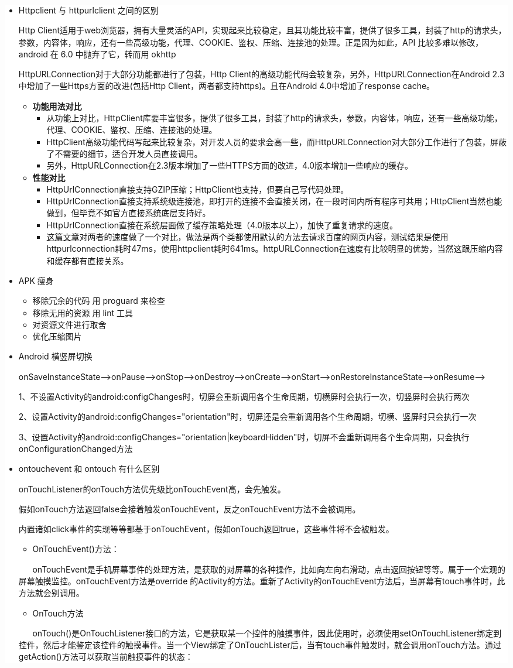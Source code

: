 



- Httpclient 与 httpurlclient 之间的区别

  Http Client适用于web浏览器，拥有大量灵活的API，实现起来比较稳定，且其功能比较丰富，提供了很多工具，封装了http的请求头，参数，内容体，响应，还有一些高级功能，代理、COOKIE、鉴权、压缩、连接池的处理。正是因为如此，API 比较多难以修改，android 在 6.0 中抛弃了它，转而用 okhttp

  HttpURLConnection对于大部分功能都进行了包装，Http Client的高级功能代码会较复杂，另外，HttpURLConnection在Android 2.3中增加了一些Https方面的改进(包括Http Client，两者都支持https)。且在Android 4.0中增加了response cache。

  - **功能用法对比**
    - 从功能上对比，HttpClient库要丰富很多，提供了很多工具，封装了http的请求头，参数，内容体，响应，还有一些高级功能，代理、COOKIE、鉴权、压缩、连接池的处理。
    - HttpClient高级功能代码写起来比较复杂，对开发人员的要求会高一些，而HttpURLConnection对大部分工作进行了包装，屏蔽了不需要的细节，适合开发人员直接调用。
    - 另外，HttpURLConnection在2.3版本增加了一些HTTPS方面的改进，4.0版本增加一些响应的缓存。
  - **性能对比**
    - HttpUrlConnection直接支持GZIP压缩；HttpClient也支持，但要自己写代码处理。
    - HttpUrlConnection直接支持系统级连接池，即打开的连接不会直接关闭，在一段时间内所有程序可共用；HttpClient当然也能做到，但毕竟不如官方直接系统底层支持好。
    - HttpUrlConnection直接在系统层面做了缓存策略处理（4.0版本以上），加快了重复请求的速度。
    - [这篇文章](http://wj98127.iteye.com/blog/617014)对两者的速度做了一个对比，做法是两个类都使用默认的方法去请求百度的网页内容，测试结果是使用httpurlconnection耗时47ms，使用httpclient耗时641ms。httpURLConnection在速度有比较明显的优势，当然这跟压缩内容和缓存都有直接关系。

- APK 瘦身

  - 移除冗余的代码 用 proguard 来检查
  - 移除无用的资源 用 lint 工具
  - 对资源文件进行取舍
  - 优化压缩图片

- Android 横竖屏切换

  onSaveInstanceState-->onPause-->onStop-->onDestroy-->onCreate-->onStart-->onRestoreInstanceState-->onResume-->

  1、不设置Activity的android:configChanges时，切屏会重新调用各个生命周期，切横屏时会执行一次，切竖屏时会执行两次

  2、设置Activity的android:configChanges="orientation"时，切屏还是会重新调用各个生命周期，切横、竖屏时只会执行一次

  3、设置Activity的android:configChanges="orientation|keyboardHidden"时，切屏不会重新调用各个生命周期，只会执行onConfigurationChanged方法



- ontouchevent 和 ontouch 有什么区别

  onTouchListener的onTouch方法优先级比onTouchEvent高，会先触发。

  假如onTouch方法返回false会接着触发onTouchEvent，反之onTouchEvent方法不会被调用。

  内置诸如click事件的实现等等都基于onTouchEvent，假如onTouch返回true，这些事件将不会被触发。

  * OnTouchEvent()方法：

        onTouchEvent是手机屏幕事件的处理方法，是获取的对屏幕的各种操作，比如向左向右滑动，点击返回按钮等等。属于一个宏观的屏幕触摸监控。onTouchEvent方法是override 的Activity的方法。重新了Activity的onTouchEvent方法后，当屏幕有touch事件时，此方法就会别调用。

  * OnTouch方法

        onTouch()是OnTouchListener接口的方法，它是获取某一个控件的触摸事件，因此使用时，必须使用setOnTouchListener绑定到控件，然后才能鉴定该控件的触摸事件。当一个View绑定了OnTouchLister后，当有touch事件触发时，就会调用onTouch方法。通过getAction()方法可以获取当前触摸事件的状态：
